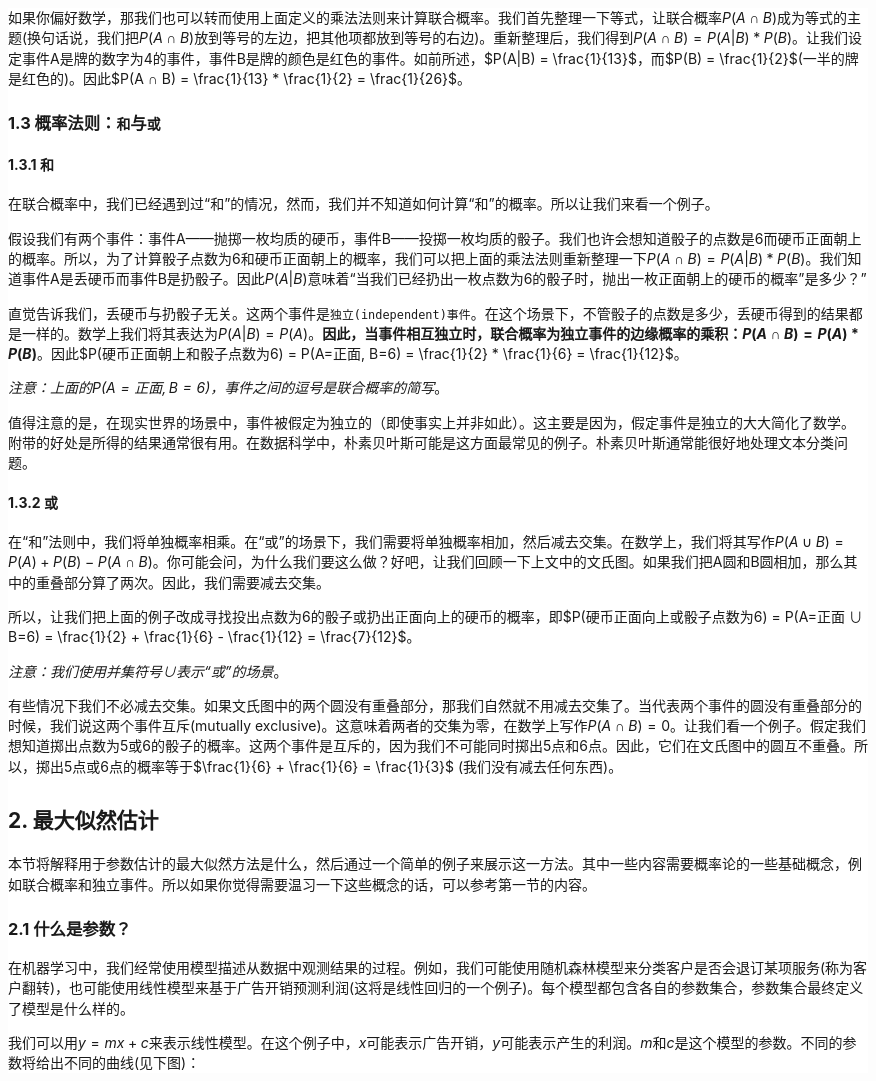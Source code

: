 如果你偏好数学，那我们也可以转而使用上面定义的乘法法则来计算联合概率。我们首先整理一下等式，让联合概率$P(A ∩ B)$成为等式的主题(换句话说，我们把$P(A ∩ B)$放到等号的左边，把其他项都放到等号的右边)。重新整理后，我们得到$P(A ∩ B) = P(A|B) * P(B)$。让我们设定事件A是牌的数字为4的事件，事件B是牌的颜色是红色的事件。如前所述，$P(A|B) = \frac{1}{13}$，而$P(B) = \frac{1}{2}$(一半的牌是红色的)。因此$P(A ∩ B) = \frac{1}{13} * \frac{1}{2} = \frac{1}{26}$。

### 1.3 概率法则：`和`与`或`
#### 1.3.1 和
在联合概率中，我们已经遇到过“和”的情况，然而，我们并不知道如何计算“和”的概率。所以让我们来看一个例子。

假设我们有两个事件：事件A——抛掷一枚均质的硬币，事件B——投掷一枚均质的骰子。我们也许会想知道骰子的点数是6而硬币正面朝上的概率。所以，为了计算骰子点数为6和硬币正面朝上的概率，我们可以把上面的乘法法则重新整理一下$P(A ∩ B) = P(A|B) * P(B)$。我们知道事件A是丢硬币而事件B是扔骰子。因此$P(A|B)$意味着“当我们已经扔出一枚点数为6的骰子时，抛出一枚正面朝上的硬币的概率”是多少？”

直觉告诉我们，丢硬币与扔骰子无关。这两个事件是`独立(independent)事件`。在这个场景下，不管骰子的点数是多少，丢硬币得到的结果都是一样的。数学上我们将其表达为$P(A|B) = P(A)$。**因此，当事件相互独立时，联合概率为独立事件的边缘概率的乘积：$P(A ∩ B) = P(A) * P(B)$**。因此$P(硬币正面朝上和骰子点数为6) = P(A=正面, B=6) = \frac{1}{2} * \frac{1}{6} = \frac{1}{12}$。

*注意：上面的$P(A=正面, B=6)$，事件之间的逗号是联合概率的简写*。

值得注意的是，在现实世界的场景中，事件被假定为独立的（即使事实上并非如此）。这主要是因为，假定事件是独立的大大简化了数学。附带的好处是所得的结果通常很有用。在数据科学中，朴素贝叶斯可能是这方面最常见的例子。朴素贝叶斯通常能很好地处理文本分类问题。

#### 1.3.2 或
在“和”法则中，我们将单独概率相乘。在“或”的场景下，我们需要将单独概率相加，然后减去交集。在数学上，我们将其写作$P(A ∪ B) = P(A) + P(B) - P(A ∩ B)$。你可能会问，为什么我们要这么做？好吧，让我们回顾一下上文中的文氏图。如果我们把A圆和B圆相加，那么其中的重叠部分算了两次。因此，我们需要减去交集。

所以，让我们把上面的例子改成寻找投出点数为6的骰子或扔出正面向上的硬币的概率，即$P(硬币正面向上或骰子点数为6) = P(A=正面 ∪ B=6) = \frac{1}{2} + \frac{1}{6} - \frac{1}{12} = \frac{7}{12}$。

*注意：我们使用并集符号∪表示“或”的场景*。

有些情况下我们不必减去交集。如果文氏图中的两个圆没有重叠部分，那我们自然就不用减去交集了。当代表两个事件的圆没有重叠部分的时候，我们说这两个事件互斥(mutually exclusive)。这意味着两者的交集为零，在数学上写作$P(A ∩ B) = 0$。让我们看一个例子。假定我们想知道掷出点数为5或6的骰子的概率。这两个事件是互斥的，因为我们不可能同时掷出5点和6点。因此，它们在文氏图中的圆互不重叠。所以，掷出5点或6点的概率等于$\frac{1}{6} + \frac{1}{6} = \frac{1}{3}$ (我们没有减去任何东西)。



## 2. 最大似然估计
本节将解释用于参数估计的最大似然方法是什么，然后通过一个简单的例子来展示这一方法。其中一些内容需要概率论的一些基础概念，例如联合概率和独立事件。所以如果你觉得需要温习一下这些概念的话，可以参考第一节的内容。

### 2.1 什么是参数？
在机器学习中，我们经常使用模型描述从数据中观测结果的过程。例如，我们可能使用随机森林模型来分类客户是否会退订某项服务(称为客户翻转)，也可能使用线性模型来基于广告开销预测利润(这将是线性回归的一个例子)。每个模型都包含各自的参数集合，参数集合最终定义了模型是什么样的。

我们可以用$y = mx + c$来表示线性模型。在这个例子中，$x$可能表示广告开销，$y$可能表示产生的利润。$m$和$c$是这个模型的参数。不同的参数将给出不同的曲线(见下图)：